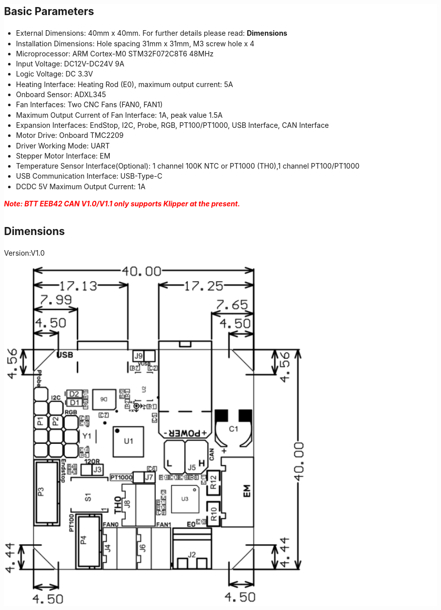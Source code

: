 ## **Basic Parameters**

- External Dimensions: 40mm x 40mm. For further details please read: **Dimensions**
- Installation Dimensions: Hole spacing 31mm x 31mm, M3 screw hole x 4
- Microprocessor: ARM Cortex-M0 STM32F072C8T6 48MHz
- Input Voltage: DC12V-DC24V 9A
- Logic Voltage: DC 3.3V
- Heating Interface: Heating Rod (E0), maximum output current: 5A
- Onboard Sensor: ADXL345
- Fan Interfaces: Two CNC Fans (FAN0, FAN1)
- Maximum Output Current of Fan Interface: 1A, peak value 1.5A
- Expansion Interfaces: EndStop, I2C, Probe, RGB, PT100/PT1000, USB Interface, CAN Interface
- Motor Drive: Onboard TMC2209
- Driver Working Mode: UART
- Stepper Motor Interface: EM
- Temperature Sensor Interface(Optional): 1 channel 100K NTC or PT1000 (TH0),1 channel PT100/PT1000
- USB Communication Interface: USB-Type-C
- DCDC 5V Maximum Output Current: 1A

<font  color="red">***Note: BTT EEB42 CAN V1.0/V1.1 only supports Klipper at the present.***</font>

## **Dimensions**

Version:V1.0

<img src=img/EBB42CAN/072/EBB42_072_Diagram.png width="600"/>  
